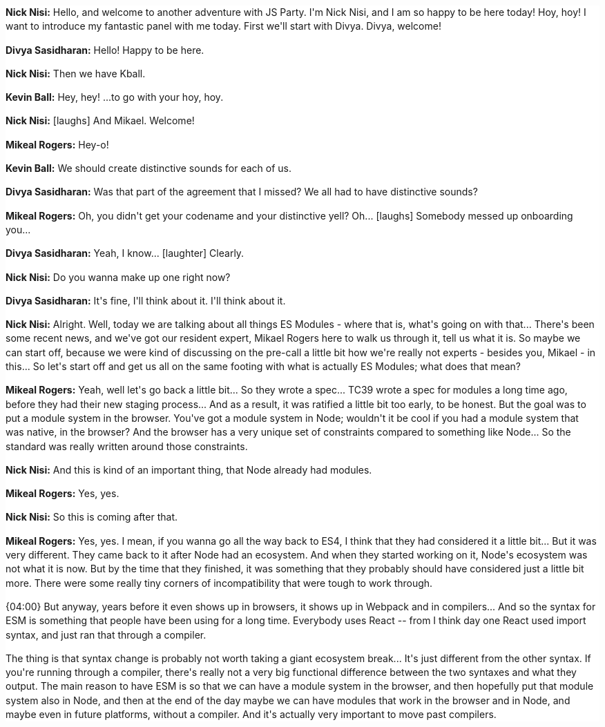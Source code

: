 **Nick Nisi:** Hello, and welcome to another adventure with JS Party. I'm Nick Nisi, and I am so happy to be here today! Hoy, hoy! I want to introduce my fantastic panel with me today. First we'll start with Divya. Divya, welcome!

**Divya Sasidharan:** Hello! Happy to be here.

**Nick Nisi:** Then we have Kball.

**Kevin Ball:** Hey, hey! ...to go with your hoy, hoy.

**Nick Nisi:** \[laughs\] And Mikael. Welcome!

**Mikeal Rogers:** Hey-o!

**Kevin Ball:** We should create distinctive sounds for each of us.

**Divya Sasidharan:** Was that part of the agreement that I missed? We all had to have distinctive sounds?

**Mikeal Rogers:** Oh, you didn't get your codename and your distinctive yell? Oh... \[laughs\] Somebody messed up onboarding you...

**Divya Sasidharan:** Yeah, I know... \[laughter\] Clearly.

**Nick Nisi:** Do you wanna make up one right now?

**Divya Sasidharan:** It's fine, I'll think about it. I'll think about it.

**Nick Nisi:** Alright. Well, today we are talking about all things ES Modules - where that is, what's going on with that... There's been some recent news, and we've got our resident expert, Mikael Rogers here to walk us through it, tell us what it is. So maybe we can start off, because we were kind of discussing on the pre-call a little bit how we're really not experts - besides you, Mikael - in this... So let's start off and get us all on the same footing with what is actually ES Modules; what does that mean?

**Mikeal Rogers:** Yeah, well let's go back a little bit... So they wrote a spec... TC39 wrote a spec for modules a long time ago, before they had their new staging process... And as a result, it was ratified a little bit too early, to be honest. But the goal was to put a module system in the browser. You've got a module system in Node; wouldn't it be cool if you had a module system that was native, in the browser? And the browser has a very unique set of constraints compared to something like Node... So the standard was really written around those constraints.

**Nick Nisi:** And this is kind of an important thing, that Node already had modules.

**Mikeal Rogers:** Yes, yes.

**Nick Nisi:** So this is coming after that.

**Mikeal Rogers:** Yes, yes. I mean, if you wanna go all the way back to ES4, I think that they had considered it a little bit... But it was very different. They came back to it after Node had an ecosystem. And when they started working on it, Node's ecosystem was not what it is now. But by the time that they finished, it was something that they probably should have considered just a little bit more. There were some really tiny corners of incompatibility that were tough to work through.

\{04:00\} But anyway, years before it even shows up in browsers, it shows up in Webpack and in compilers... And so the syntax for ESM is something that people have been using for a long time. Everybody uses React -- from I think day one React used import syntax, and just ran that through a compiler.

The thing is that syntax change is probably not worth taking a giant ecosystem break... It's just different from the other syntax. If you're running through a compiler, there's really not a very big functional difference between the two syntaxes and what they output. The main reason to have ESM is so that we can have a module system in the browser, and then hopefully put that module system also in Node, and then at the end of the day maybe we can have modules that work in the browser and in Node, and maybe even in future platforms, without a compiler. And it's actually very important to move past compilers.
